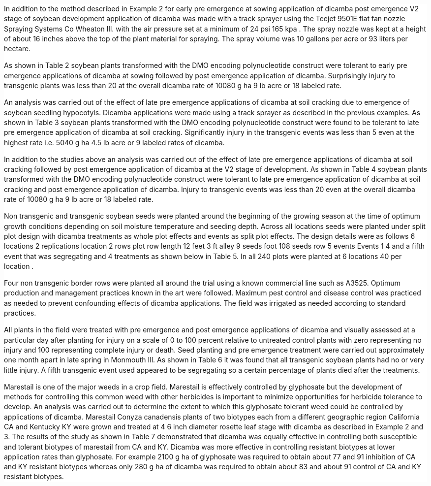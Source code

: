 In addition to the method described in Example 2 for early pre emergence at sowing application of dicamba post emergence V2 stage of soybean development application of dicamba was made with a track sprayer using the Teejet 9501E flat fan nozzle Spraying Systems Co Wheaton Ill. with the air pressure set at a minimum of 24 psi 165 kpa . The spray nozzle was kept at a height of about 16 inches above the top of the plant material for spraying. The spray volume was 10 gallons per acre or 93 liters per hectare.

As shown in Table 2 soybean plants transformed with the DMO encoding polynucleotide construct were tolerant to early pre emergence applications of dicamba at sowing followed by post emergence application of dicamba. Surprisingly injury to transgenic plants was less than 20 at the overall dicamba rate of 10080 g ha 9 lb acre or 18 labeled rate.

An analysis was carried out of the effect of late pre emergence applications of dicamba at soil cracking due to emergence of soybean seedling hypocotyls. Dicamba applications were made using a track sprayer as described in the previous examples. As shown in Table 3 soybean plants transformed with the DMO encoding polynucleotide construct were found to be tolerant to late pre emergence application of dicamba at soil cracking. Significantly injury in the transgenic events was less than 5 even at the highest rate i.e. 5040 g ha 4.5 lb acre or 9 labeled rates of dicamba.

In addition to the studies above an analysis was carried out of the effect of late pre emergence applications of dicamba at soil cracking followed by post emergence application of dicamba at the V2 stage of development. As shown in Table 4 soybean plants transformed with the DMO encoding polynucleotide construct were tolerant to late pre emergence application of dicamba at soil cracking and post emergence application of dicamba. Injury to transgenic events was less than 20 even at the overall dicamba rate of 10080 g ha 9 lb acre or 18 labeled rate.

Non transgenic and transgenic soybean seeds were planted around the beginning of the growing season at the time of optimum growth conditions depending on soil moisture temperature and seeding depth. Across all locations seeds were planted under split plot design with dicamba treatments as whole plot effects and events as split plot effects. The design details were as follows 6 locations 2 replications location 2 rows plot row length 12 feet 3 ft alley 9 seeds foot 108 seeds row 5 events Events 1 4 and a fifth event that was segregating and 4 treatments as shown below in Table 5. In all 240 plots were planted at 6 locations 40 per location .

Four non transgenic border rows were planted all around the trial using a known commercial line such as A3525. Optimum production and management practices known in the art were followed. Maximum pest control and disease control was practiced as needed to prevent confounding effects of dicamba applications. The field was irrigated as needed according to standard practices.

All plants in the field were treated with pre emergence and post emergence applications of dicamba and visually assessed at a particular day after planting for injury on a scale of 0 to 100 percent relative to untreated control plants with zero representing no injury and 100 representing complete injury or death. Seed planting and pre emergence treatment were carried out approximately one month apart in late spring in Monmouth Ill. As shown in Table 6 it was found that all transgenic soybean plants had no or very little injury. A fifth transgenic event used appeared to be segregating so a certain percentage of plants died after the treatments.

Marestail is one of the major weeds in a crop field. Marestail is effectively controlled by glyphosate but the development of methods for controlling this common weed with other herbicides is important to minimize opportunities for herbicide tolerance to develop. An analysis was carried out to determine the extent to which this glyphosate tolerant weed could be controlled by applications of dicamba. Marestail Conyza canadensis plants of two biotypes each from a different geographic region California CA and Kentucky KY were grown and treated at 4 6 inch diameter rosette leaf stage with dicamba as described in Example 2 and 3. The results of the study as shown in Table 7 demonstrated that dicamba was equally effective in controlling both susceptible and tolerant biotypes of marestail from CA and KY. Dicamba was more effective in controlling resistant biotypes at lower application rates than glyphosate. For example 2100 g ha of glyphosate was required to obtain about 77 and 91 inhibition of CA and KY resistant biotypes whereas only 280 g ha of dicamba was required to obtain about 83 and about 91 control of CA and KY resistant biotypes.
